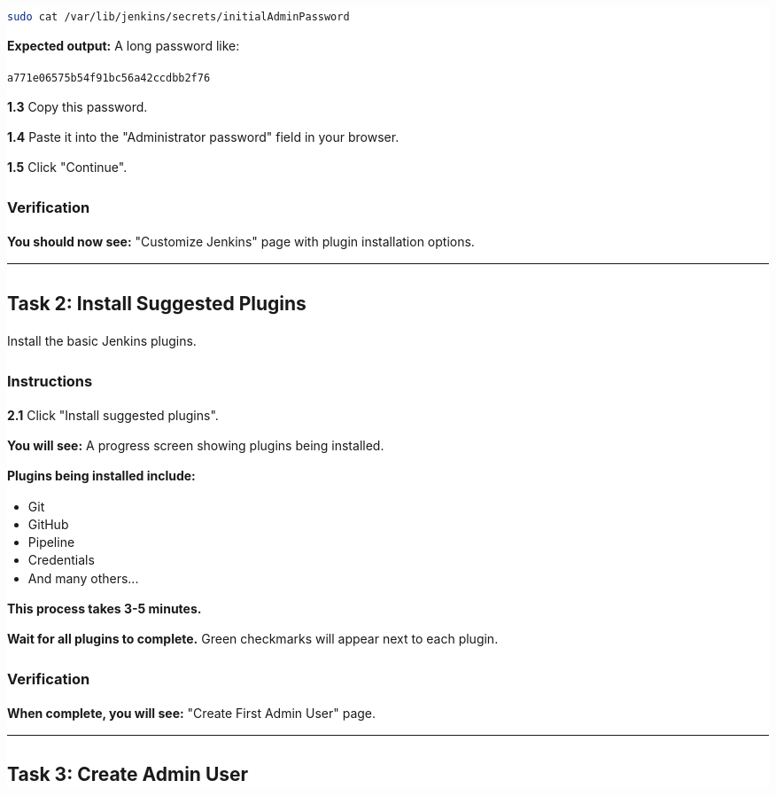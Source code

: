 ```bash
sudo cat /var/lib/jenkins/secrets/initialAdminPassword
```


**Expected output:** A long password like:
```
a771e06575b54f91bc56a42ccdbb2f76
```


**1.3** Copy this password.


**1.4** Paste it into the "Administrator password" field in your browser.


**1.5** Click "Continue".


### Verification

**You should now see:** "Customize Jenkins" page with plugin installation options.


---


## Task 2: Install Suggested Plugins

Install the basic Jenkins plugins.


### Instructions

**2.1** Click "Install suggested plugins".


**You will see:** A progress screen showing plugins being installed.


**Plugins being installed include:**
* Git
* GitHub
* Pipeline
* Credentials
* And many others...


**This process takes 3-5 minutes.**


**Wait for all plugins to complete.** Green checkmarks will appear next to each plugin.


### Verification

**When complete, you will see:** "Create First Admin User" page.


---


## Task 3: Create Admin User
